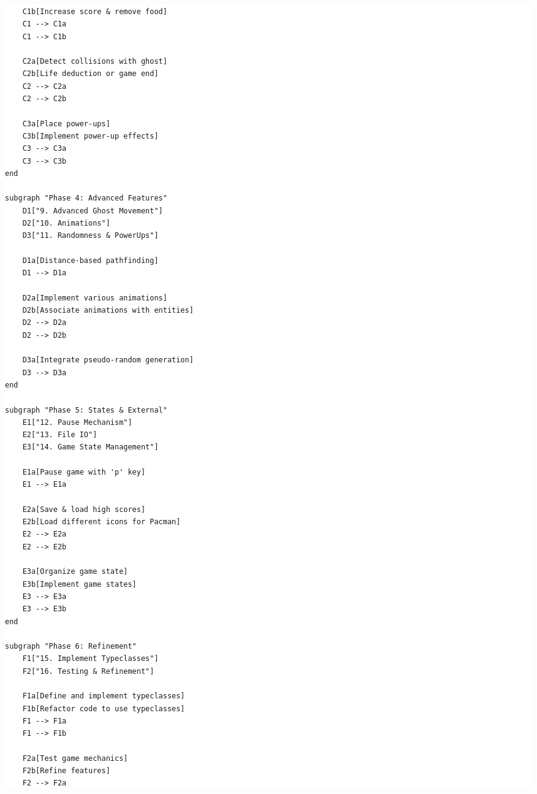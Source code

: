 ```mermaid
    C1b[Increase score & remove food]
    C1 --> C1a
    C1 --> C1b

    C2a[Detect collisions with ghost]
    C2b[Life deduction or game end]
    C2 --> C2a
    C2 --> C2b

    C3a[Place power-ups]
    C3b[Implement power-up effects]
    C3 --> C3a
    C3 --> C3b
end

subgraph "Phase 4: Advanced Features"
    D1["9. Advanced Ghost Movement"]
    D2["10. Animations"]
    D3["11. Randomness & PowerUps"]

    D1a[Distance-based pathfinding]
    D1 --> D1a

    D2a[Implement various animations]
    D2b[Associate animations with entities]
    D2 --> D2a
    D2 --> D2b

    D3a[Integrate pseudo-random generation]
    D3 --> D3a
end

subgraph "Phase 5: States & External"
    E1["12. Pause Mechanism"]
    E2["13. File IO"]
    E3["14. Game State Management"]

    E1a[Pause game with 'p' key]
    E1 --> E1a

    E2a[Save & load high scores]
    E2b[Load different icons for Pacman]
    E2 --> E2a
    E2 --> E2b

    E3a[Organize game state]
    E3b[Implement game states]
    E3 --> E3a
    E3 --> E3b
end

subgraph "Phase 6: Refinement"
    F1["15. Implement Typeclasses"]
    F2["16. Testing & Refinement"]

    F1a[Define and implement typeclasses]
    F1b[Refactor code to use typeclasses]
    F1 --> F1a
    F1 --> F1b

    F2a[Test game mechanics]
    F2b[Refine features]
    F2 --> F2a
```